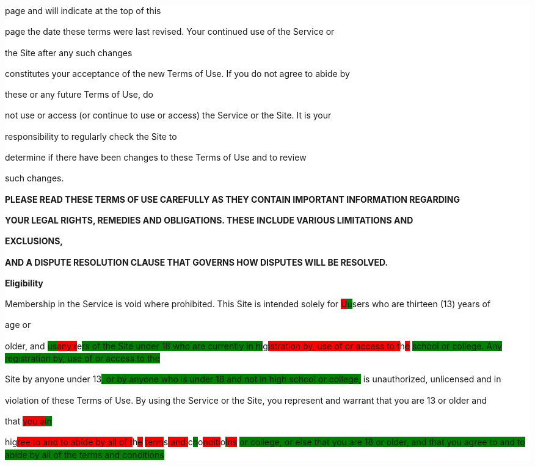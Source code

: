 </span>page and will indicate at the top of this<span style="background-color: red;"> </span><span style="background-color: green;">

</span>page the date these terms were last revised. Your continued use of the Service or<span style="background-color: green;"> </span><span style="background-color: red;">

</span>the Site after any such changes<span style="background-color: red;"> </span><span style="background-color: green;">

</span>constitutes your acceptance of the new Terms of Use. If you do not agree to abide by<span style="background-color: green;"> </span><span style="background-color: red;">

</span>these or any future Terms of Use, do<span style="background-color: red;"> </span><span style="background-color: green;">

</span>not use or access (or continue to use or access) the Service or the Site. It is your<span style="background-color: green;"> </span><span style="background-color: red;">

</span>responsibility to regularly check the Site to<span style="background-color: red;"> </span><span style="background-color: green;">

</span>determine if there have been changes to these Terms of Use and to review<span style="background-color: green;"> </span><span style="background-color: red;">

</span>such changes.

**PLEASE READ THESE TERMS OF USE CAREFULLY AS THEY CONTAIN IMPORTANT INFORMATION REGARDING**

**YOUR LEGAL RIGHTS, REMEDIES AND OBLIGATIONS. THESE INCLUDE VARIOUS LIMITATIONS AND<span style="background-color: green;"> </span><span style="background-color: red;">**

**</span>EXCLUSIONS,<span style="background-color: red;"> </span><span style="background-color: green;">**

**</span>AND A DISPUTE RESOLUTION CLAUSE THAT GOVERNS HOW DISPUTES WILL BE RESOLVED.**

**Eligibility**

Membership in the Service is void where prohibited. This Site is intended solely for <span style="background-color: red;">U</span><span style="background-color: green;">u</span>sers who are thirteen (13) years of<span style="background-color: green;"> </span><span style="background-color: red;">

</span>age or<span style="background-color: red;"> </span><span style="background-color: green;">

</span>older, and <span style="background-color: green;">us</span><span style="background-color: red;">any r</span>e<span style="background-color: green;">rs of the Site under 18 who are currently in hi</span>g<span style="background-color: red;">istration by, use of or access to t</span>h<span style="background-color: red;">e</span> <span style="background-color: green;">school or college. Any registration by, use of or access to the

</span>Site by anyone under 13<span style="background-color: green;">, or by anyone who is under 18 and not in high school or college,</span> is unauthorized, unlicensed and in

violation of these Terms of Use. By using the Service or the Site, you represent and warrant that you are 13 or older and<span style="background-color: red;">

that</span> <span style="background-color: red;">you a</span><span style="background-color: green;">in

hi</span>g<span style="background-color: red;">ree to and to abide by all of t</span>h<span style="background-color: red;">e</span> <span style="background-color: red;">term</span>s<span style="background-color: red;"> and </span>c<span style="background-color: green;">h</span>o<span style="background-color: red;">nditi</span>o<span style="background-color: green;">l</span><span style="background-color: red;">ns</span> <span style="background-color: green;">or college, or else that you are 18 or older, and that you agree to and to abide by all of the terms and conditions
